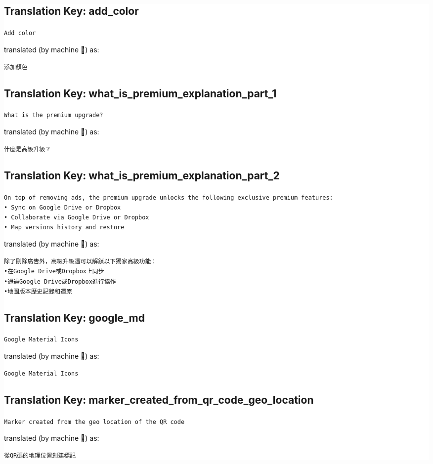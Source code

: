 
## Translation Key: add_color
```
Add color
```
translated (by machine 🤖) as:
```
添加顏色
```


## Translation Key: what_is_premium_explanation_part_1
```
What is the premium upgrade?
```
translated (by machine 🤖) as:
```
什麼是高級升級？
```


## Translation Key: what_is_premium_explanation_part_2
```
On top of removing ads, the premium upgrade unlocks the following exclusive premium features:
• Sync on Google Drive or Dropbox
• Collaborate via Google Drive or Dropbox
• Map versions history and restore
```
translated (by machine 🤖) as:
```
除了刪除廣告外，高級升級還可以解鎖以下獨家高級功能：
•在Google Drive或Dropbox上同步
•通過Google Drive或Dropbox進行協作
•地圖版本歷史記錄和還原
```


## Translation Key: google_md
```
Google Material Icons
```
translated (by machine 🤖) as:
```
Google Material Icons
```


## Translation Key: marker_created_from_qr_code_geo_location
```
Marker created from the geo location of the QR code
```
translated (by machine 🤖) as:
```
從QR碼的地理位置創建標記
```
